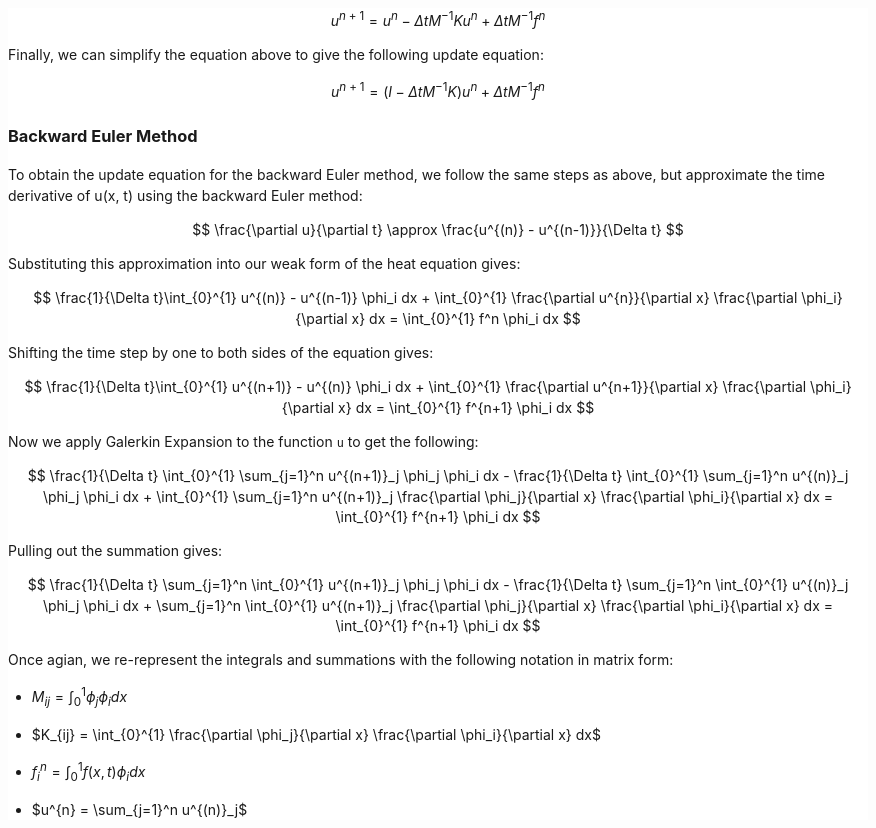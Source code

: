 $$
u^{n+1} = u^{n} - \Delta t M^{-1} K u^{n} + \Delta t M^{-1} f^n
$$

Finally, we can simplify the equation above to give the following update equation:

$$
u^{n+1} = (I - \Delta t M^{-1} K) u^{n} + \Delta t M^{-1} f^n
$$

### Backward Euler Method
To obtain the update equation for the backward Euler method, we follow the same steps as above, but approximate the time derivative of u(x, t) using the backward Euler method:

$$
\frac{\partial u}{\partial t} \approx \frac{u^{(n)} - u^{(n-1)}}{\Delta t}
$$

Substituting this approximation into our weak form of the heat equation gives:

$$
\frac{1}{\Delta t}\int_{0}^{1} u^{(n)} - u^{(n-1)} \phi_i dx + \int_{0}^{1} \frac{\partial u^{n}}{\partial x} \frac{\partial \phi_i}{\partial x} dx = \int_{0}^{1} f^n \phi_i dx
$$

Shifting the time step by one to both sides of the equation gives:

$$
\frac{1}{\Delta t}\int_{0}^{1} u^{(n+1)} - u^{(n)} \phi_i dx + \int_{0}^{1} \frac{\partial u^{n+1}}{\partial x} \frac{\partial \phi_i}{\partial x} dx = \int_{0}^{1} f^{n+1} \phi_i dx
$$

Now we apply Galerkin Expansion to the function `u` to get the following:

$$
\frac{1}{\Delta t} \int_{0}^{1} \sum_{j=1}^n u^{(n+1)}_j \phi_j \phi_i dx - \frac{1}{\Delta t} \int_{0}^{1} \sum_{j=1}^n u^{(n)}_j \phi_j \phi_i dx + \int_{0}^{1} \sum_{j=1}^n u^{(n+1)}_j \frac{\partial \phi_j}{\partial x} \frac{\partial \phi_i}{\partial x} dx = \int_{0}^{1} f^{n+1} \phi_i dx
$$

Pulling out the summation gives:

$$
\frac{1}{\Delta t} \sum_{j=1}^n \int_{0}^{1} u^{(n+1)}_j \phi_j \phi_i dx - \frac{1}{\Delta t} \sum_{j=1}^n \int_{0}^{1} u^{(n)}_j \phi_j \phi_i dx + \sum_{j=1}^n \int_{0}^{1} u^{(n+1)}_j \frac{\partial \phi_j}{\partial x} \frac{\partial \phi_i}{\partial x} dx = \int_{0}^{1} f^{n+1} \phi_i dx
$$

Once agian, we re-represent the integrals and summations with the following notation in matrix form:

- $M_{ij} = \int_{0}^{1} \phi_j \phi_i dx$

- $K_{ij} = \int_{0}^{1} \frac{\partial \phi_j}{\partial x} \frac{\partial \phi_i}{\partial x} dx$

- $f_i^n = \int_{0}^{1} f(x,t) \phi_i dx$

- $u^{n} = \sum_{j=1}^n u^{(n)}_j$
